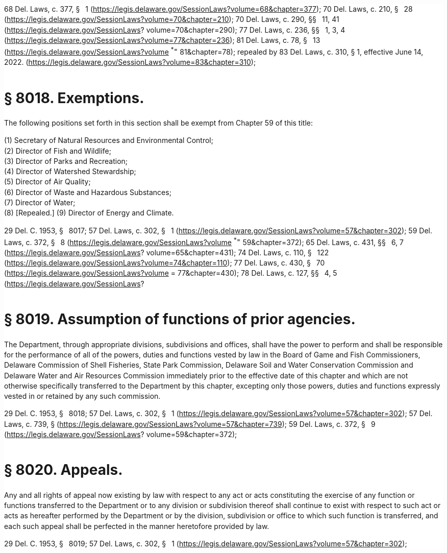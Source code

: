 68 Del. Laws, c. 377, §  1 (https://legis.delaware.gov/SessionLaws?volume=68&chapter=377);  70 Del. Laws, c. 210, §  28 (https://legis.delaware.gov/SessionLaws?volume=70&chapter=210);  70 Del. Laws, c. 290, §§  11, 41 (https://legis.delaware.gov/SessionLaws? volume=70&chapter=290);  77 Del. Laws, c. 236, §§  1, 3, 4 (https://legis.delaware.gov/SessionLaws?volume=77&chapter=236);  81 Del. Laws, c. 78, §  13 (https://legis.delaware.gov/SessionLaws?volume $^{*=}$ 81&chapter=78);  repealed by 83 Del. Laws, c. 310, § 1, effective June 14, 2022. (https://legis.delaware.gov/SessionLaws?volume=83&chapter=310);  

# § 8018. Exemptions.  

The following positions set forth in this section shall be exempt from Chapter 59 of this title:  

(1) Secretary of Natural Resources and Environmental Control;   
(2) Director of Fish and Wildlife;   
(3) Director of Parks and Recreation;   
(4) Director of Watershed Stewardship;   
(5) Director of Air Quality;   
(6) Director of Waste and Hazardous Substances;   
(7) Director of Water;   
(8) [Repealed.] (9) Director of Energy and Climate.  

29 Del. C. 1953, §  8017;  57 Del. Laws, c. 302, §  1 (https://legis.delaware.gov/SessionLaws?volume=57&chapter=302);  59 Del. Laws, c. 372, §  8 (https://legis.delaware.gov/SessionLaws?volume $^{*=}$ 59&chapter=372);  65 Del. Laws, c. 431, §§  6, 7 (https://legis.delaware.gov/SessionLaws? volume=65&chapter=431);  74 Del. Laws, c. 110, §  122 (https://legis.delaware.gov/SessionLaws?volume=74&chapter=110);  77 Del. Laws, c. 430, §  70 (https://legis.delaware.gov/SessionLaws?volume $=$ 77&chapter=430);  78 Del. Laws, c. 127, §§  4, 5 (https://legis.delaware.gov/SessionLaws?  

# § 8019. Assumption of functions of prior agencies.  

The Department, through appropriate divisions, subdivisions and offices, shall have the power to perform and shall be responsible for the performance of all of the powers, duties and functions vested by law in the Board of Game and Fish Commissioners, Delaware Commission of Shell Fisheries, State Park Commission, Delaware Soil and Water Conservation Commission and Delaware Water and Air Resources Commission immediately prior to the effective date of this chapter and which are not otherwise specifically transferred to the Department by this chapter, excepting only those powers, duties and functions expressly vested in or retained by any such commission.  

29 Del. C. 1953, §  8018;  57 Del. Laws, c. 302, §  1 (https://legis.delaware.gov/SessionLaws?volume=57&chapter=302);  57 Del. Laws, c. 739, § (https://legis.delaware.gov/SessionLaws?volume=57&chapter=739);  59 Del. Laws, c. 372, §  9 (https://legis.delaware.gov/SessionLaws? volume=59&chapter=372);  

# § 8020. Appeals.  

Any and all rights of appeal now existing by law with respect to any act or acts constituting the exercise of any function or functions transferred to the Department or to any division or subdivision thereof shall continue to exist with respect to such act or acts as hereafter performed by the Department or by the division, subdivision or office to which such function is transferred, and each such appeal shall be perfected in the manner heretofore provided by law.  

29 Del. C. 1953, §  8019;  57 Del. Laws, c. 302, §  1 (https://legis.delaware.gov/SessionLaws?volume=57&chapter=302);  
